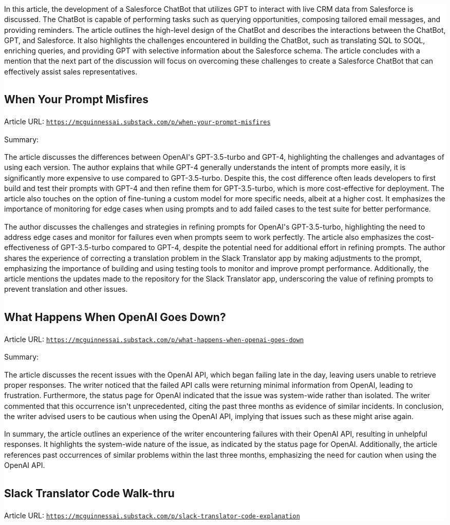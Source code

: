 In this article, the development of a Salesforce ChatBot that utilizes GPT to interact with live CRM data from Salesforce is discussed. The ChatBot is capable of performing tasks such as querying opportunities, composing tailored email messages, and providing reminders. The article outlines the high-level design of the ChatBot and describes the interactions between the ChatBot, GPT, and Salesforce. It also highlights the challenges encountered in building the ChatBot, such as translating SQL to SOQL, enriching queries, and providing GPT with selective information about the Salesforce schema. The article concludes with a mention that the next part of the discussion will focus on overcoming these challenges to create a Salesforce ChatBot that can effectively assist sales representatives.

## When Your Prompt Misfires
Article URL: [`https://mcguinnessai.substack.com/p/when-your-prompt-misfires`](https://mcguinnessai.substack.com/p/when-your-prompt-misfires)

Summary:

The article discusses the differences between OpenAI's GPT-3.5-turbo and GPT-4, highlighting the challenges and advantages of using each version. The author explains that while GPT-4 generally understands the intent of prompts more easily, it is significantly more expensive to use compared to GPT-3.5-turbo. Despite this, the cost difference often leads developers to first build and test their prompts with GPT-4 and then refine them for GPT-3.5-turbo, which is more cost-effective for deployment. The article also touches on the option of fine-tuning a custom model for more specific needs, albeit at a higher cost. It emphasizes the importance of monitoring for edge cases when using prompts and to add failed cases to the test suite for better performance.

The author discusses the challenges and strategies in refining prompts for OpenAI's GPT-3.5-turbo, highlighting the need to address edge cases and monitor for failures even when prompts seem to work perfectly. The article also emphasizes the cost-effectiveness of GPT-3.5-turbo compared to GPT-4, despite the potential need for additional effort in refining prompts. The author shares the experience of correcting a translation problem in the Slack Translator app by making adjustments to the prompt, emphasizing the importance of building and using testing tools to monitor and improve prompt performance. Additionally, the article mentions the updates made to the repository for the Slack Translator app, underscoring the value of refining prompts to prevent translation and other issues.

## What Happens When OpenAI Goes Down?
Article URL: [`https://mcguinnessai.substack.com/p/what-happens-when-openai-goes-down`](https://mcguinnessai.substack.com/p/what-happens-when-openai-goes-down)

Summary:

The article discusses the recent issues with the OpenAI API, which began failing late in the day, leaving users unable to retrieve proper responses. The writer noticed that the failed API calls were returning minimal information from OpenAI, leading to frustration. Furthermore, the status page for OpenAI indicated that the issue was system-wide rather than isolated. The writer commented that this occurrence isn't unprecedented, citing the past three months as evidence of similar incidents. In conclusion, the writer advised users to be cautious when using the OpenAI API, implying that issues such as these might arise again.

In summary, the article outlines an experience of the writer encountering failures with their OpenAI API, resulting in unhelpful responses. It highlights the system-wide nature of the issue, as indicated by the status page for OpenAI. Additionally, the article references past occurrences of similar problems within the last three months, emphasizing the need for caution when using the OpenAI API.

## Slack Translator Code Walk-thru
Article URL: [`https://mcguinnessai.substack.com/p/slack-translator-code-explanation`](https://mcguinnessai.substack.com/p/slack-translator-code-explanation)
